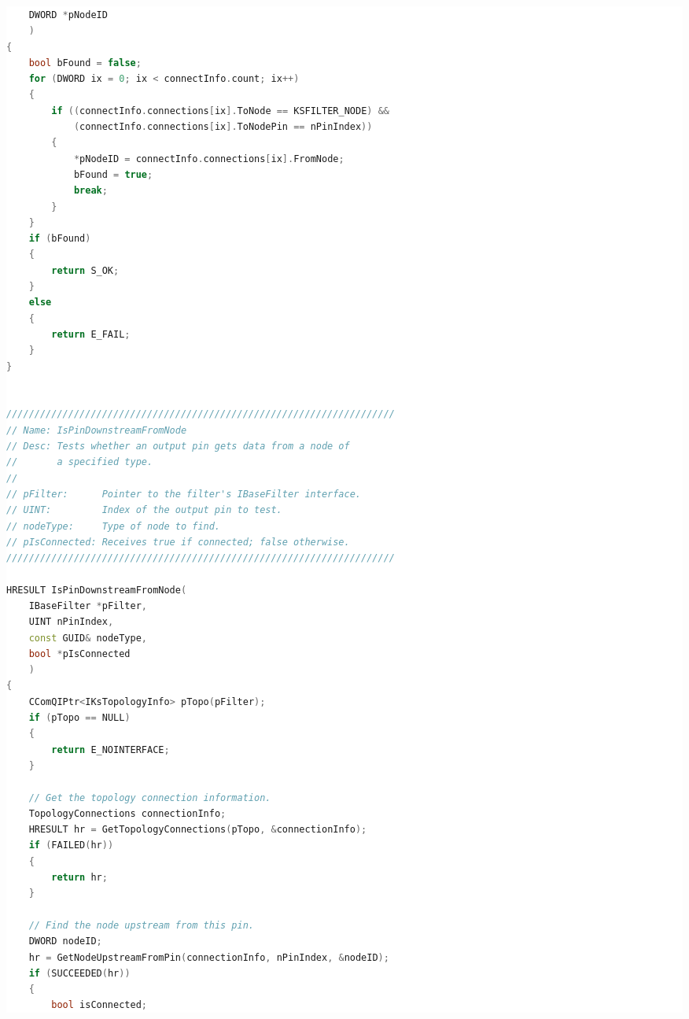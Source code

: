 ```C++
    DWORD *pNodeID
    )
{
    bool bFound = false;
    for (DWORD ix = 0; ix < connectInfo.count; ix++)
    {
        if ((connectInfo.connections[ix].ToNode == KSFILTER_NODE) &&
            (connectInfo.connections[ix].ToNodePin == nPinIndex))
        {
            *pNodeID = connectInfo.connections[ix].FromNode;
            bFound = true;
            break;
        }
    }
    if (bFound)
    {
        return S_OK;
    }
    else
    {
        return E_FAIL;
    }
}


/////////////////////////////////////////////////////////////////////
// Name: IsPinDownstreamFromNode
// Desc: Tests whether an output pin gets data from a node of
//       a specified type.
// 
// pFilter:      Pointer to the filter's IBaseFilter interface.
// UINT:         Index of the output pin to test.
// nodeType:     Type of node to find.
// pIsConnected: Receives true if connected; false otherwise.
/////////////////////////////////////////////////////////////////////

HRESULT IsPinDownstreamFromNode(
    IBaseFilter *pFilter, 
    UINT nPinIndex, 
    const GUID& nodeType,
    bool *pIsConnected
    )
{
    CComQIPtr<IKsTopologyInfo> pTopo(pFilter);
    if (pTopo == NULL)
    {
        return E_NOINTERFACE;
    }

    // Get the topology connection information.
    TopologyConnections connectionInfo;
    HRESULT hr = GetTopologyConnections(pTopo, &connectionInfo);
    if (FAILED(hr))
    {
        return hr;
    }

    // Find the node upstream from this pin.
    DWORD nodeID;
    hr = GetNodeUpstreamFromPin(connectionInfo, nPinIndex, &nodeID);
    if (SUCCEEDED(hr))
    {
        bool isConnected;
```